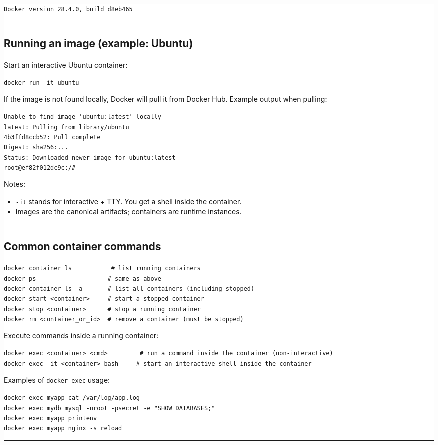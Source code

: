 ```
Docker version 28.4.0, build d8eb465
```

---

## Running an image (example: Ubuntu)

Start an interactive Ubuntu container:

```
docker run -it ubuntu
```

If the image is not found locally, Docker will pull it from Docker Hub. Example output when pulling:

```
Unable to find image 'ubuntu:latest' locally
latest: Pulling from library/ubuntu
4b3ffd8ccb52: Pull complete
Digest: sha256:...
Status: Downloaded newer image for ubuntu:latest
root@ef82f012dc9c:/#
```

Notes:

- `-it` stands for interactive + TTY. You get a shell inside the container.
- Images are the canonical artifacts; containers are runtime instances.

---

## Common container commands

```
docker container ls           # list running containers
docker ps                    # same as above
docker container ls -a       # list all containers (including stopped)
docker start <container>     # start a stopped container
docker stop <container>      # stop a running container
docker rm <container_or_id>  # remove a container (must be stopped)
```

Execute commands inside a running container:

```
docker exec <container> <cmd>         # run a command inside the container (non-interactive)
docker exec -it <container> bash     # start an interactive shell inside the container
```

Examples of `docker exec` usage:

```
docker exec myapp cat /var/log/app.log
docker exec mydb mysql -uroot -psecret -e "SHOW DATABASES;"
docker exec myapp printenv
docker exec myapp nginx -s reload
```

---